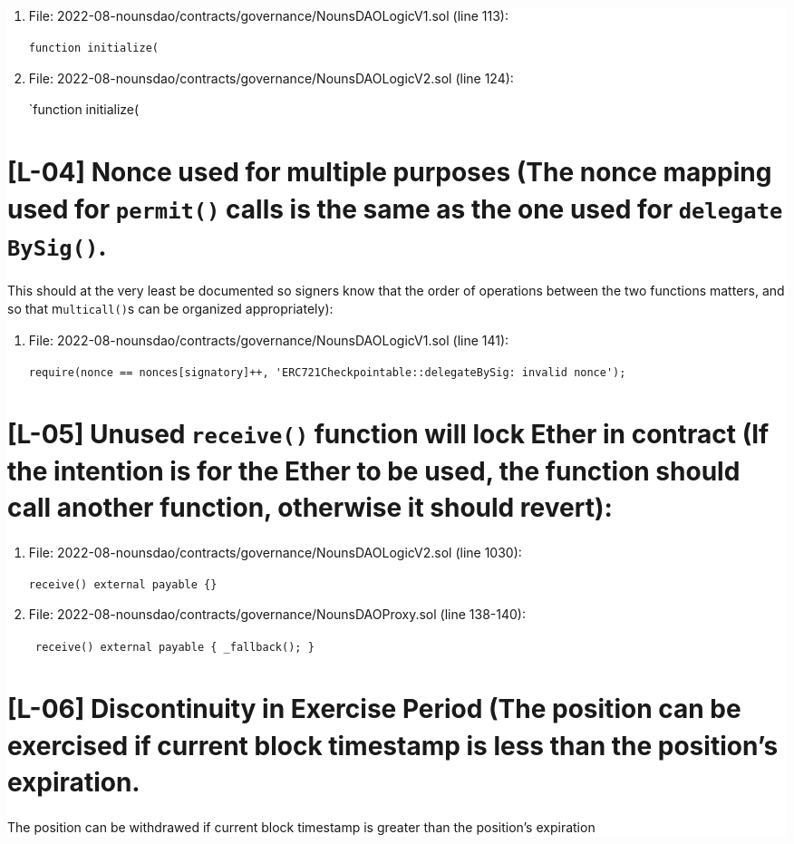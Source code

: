

1. File: 2022-08-nounsdao/contracts/governance/NounsDAOLogicV1.sol (line 113):

    `function initialize(`

2. File: 2022-08-nounsdao/contracts/governance/NounsDAOLogicV2.sol (line 124):

    `function initialize(






# [L-04] Nonce used for multiple purposes (The nonce mapping used for `permit()` calls is the same as the one used for `delegateBySig()`.
 This should at the very least be documented so signers know that the 
order of operations between the two functions matters, and so that m`ulticall()`s can be organized appropriately):



1. File: 2022-08-nounsdao/contracts/governance/NounsDAOLogicV1.sol (line 141):

    `require(nonce == nonces[signatory]++, 'ERC721Checkpointable::delegateBySig: invalid nonce');`





# [L-05] Unused `receive()` function will lock Ether in contract (If the intention is for the Ether to be used, the function should call another function, otherwise it should revert):



1. File: 2022-08-nounsdao/contracts/governance/NounsDAOLogicV2.sol (line 1030):

    `receive() external payable {}`

2. File: 2022-08-nounsdao/contracts/governance/NounsDAOProxy.sol (line 138-140):

    ` receive() external payable {
        _fallback();
    }`








# [L-06] Discontinuity in Exercise Period (The position can be exercised if current block timestamp is less than the position’s expiration.

The position can be withdrawed if current block timestamp is greater than the position’s expiration
